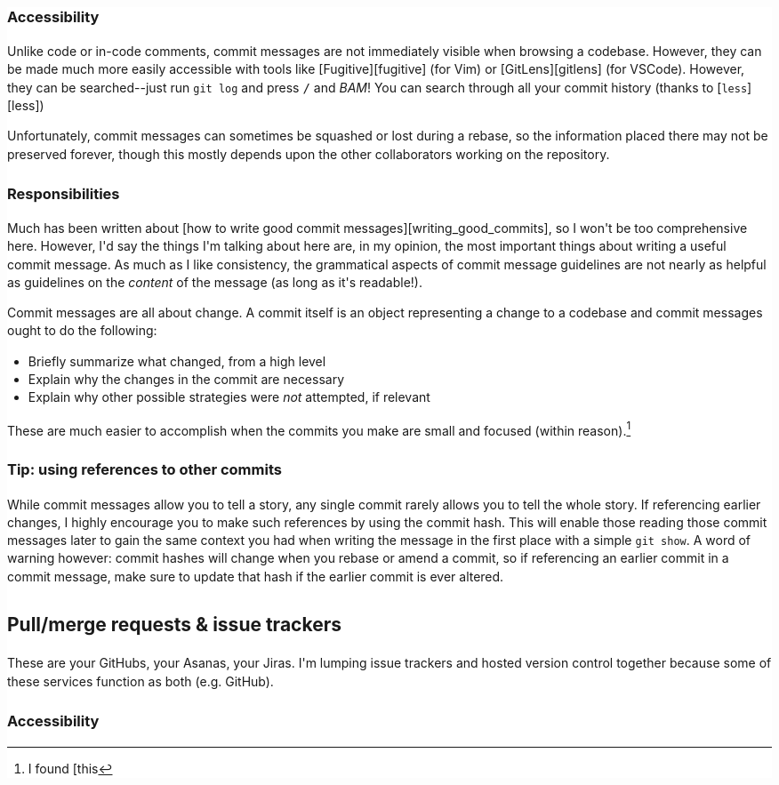 ### Accessibility

Unlike code or in-code comments, commit messages are not immediately visible
when browsing a codebase. However, they can be made much more easily accessible
with tools like [Fugitive][fugitive] (for Vim) or
[GitLens][gitlens]
(for VSCode). However, they can be searched--just run `git log` and press
<kbd>/</kbd> and _BAM_! You can search through all your commit history (thanks
to [`less`][less])

Unfortunately, commit messages can sometimes be squashed or lost during a
rebase, so the information placed there may not be preserved forever, though
this mostly depends upon the other collaborators working on the repository.

### Responsibilities

Much has been written about [how to write good commit
messages][writing_good_commits], so I won't be too
comprehensive here. However, I'd say the things I'm talking about here are, in
my opinion, the most important things about writing a useful commit message.  As
much as I like consistency, the grammatical aspects of commit message guidelines
are not nearly as helpful as guidelines on the _content_ of the message (as long
as it's readable!).

Commit messages are all about change. A commit itself is an object representing
a change to a codebase and commit messages ought to do the following:

* Briefly summarize what changed, from a high level
* Explain why the changes in the commit are necessary
* Explain why other possible strategies were _not_ attempted, if relevant

These are much easier to accomplish when the commits you make are small and
focused (within reason).[^atomic_commits]

### Tip: using references to other commits

While commit messages allow you to tell a story, any single commit rarely allows
you to tell the whole story. If referencing earlier changes, I highly encourage
you to make such references by using the commit hash. This will enable those
reading those commit messages later to gain the same context you had when
writing the message in the first place with a simple `git show`. A word of
warning however: commit hashes will change when you rebase or amend a commit, so
if referencing an earlier commit in a commit message, make sure to update that
hash if the earlier commit is ever altered.

## Pull/merge requests & issue trackers

These are your GitHubs, your Asanas, your Jiras. I'm lumping issue trackers and
hosted version control together because some of these services function as both
(e.g.  GitHub).

### Accessibility


[^code_boring_good]: [This is not a new idea][code_boring_good_search].
[^identifiers_when]: I'll probably make another post about this, but I've found
[^identifiers_meaning]: Identifiers include variable names, function names,
[^null_screening]: If this were real code, I would hope that someone would also
[^warnings_and_assumptions]: If possible, these should be replaced with good identifier naming, type
[^snippet_came_from]: I most often use this for adaptations of code from StackOverflow or blog posts.
[^dimmed_comments]: However, they may be slightly dimmed depending on the code editor.
[^atomic_commits]: I found [this
[^use_of_trackers]: Of course, these services have usages beyond the topics
[magic_numbers]: https://en.wikipedia.org/wiki/Magic_number_(programming)
[twitter_profile]: https://twitter.com/HarryB
[atomic_commit_article]: https://www.freshconsulting.com/atomic-commits/
[code_boring_good_search]: https://www.google.com/search?q=code+boring+good
[fugitive]: https://github.com/tpope/vim-fugitive
[gitlens]: https://marketplace.visualstudio.com/items?itemName=eamodio.gitlens
[less]: https://en.wikipedia.org/wiki/Less_(Unix)
[writing_good_commits]: https://chris.beams.io/posts/git-commit/